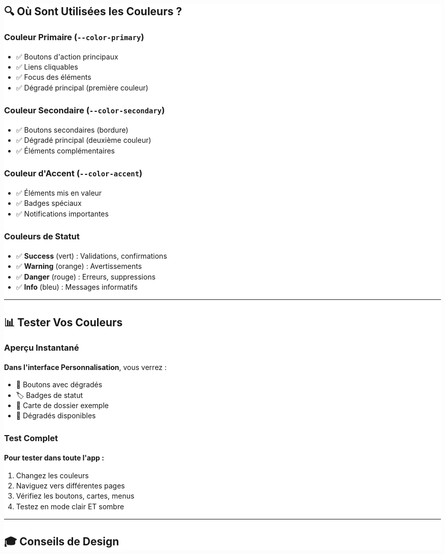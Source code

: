 
## 🔍 Où Sont Utilisées les Couleurs ?

### Couleur Primaire (`--color-primary`)
- ✅ Boutons d'action principaux
- ✅ Liens cliquables
- ✅ Focus des éléments
- ✅ Dégradé principal (première couleur)

### Couleur Secondaire (`--color-secondary`)
- ✅ Boutons secondaires (bordure)
- ✅ Dégradé principal (deuxième couleur)
- ✅ Éléments complémentaires

### Couleur d'Accent (`--color-accent`)
- ✅ Éléments mis en valeur
- ✅ Badges spéciaux
- ✅ Notifications importantes

### Couleurs de Statut
- ✅ **Success** (vert) : Validations, confirmations
- ✅ **Warning** (orange) : Avertissements
- ✅ **Danger** (rouge) : Erreurs, suppressions
- ✅ **Info** (bleu) : Messages informatifs

---

## 📊 Tester Vos Couleurs

### Aperçu Instantané

**Dans l'interface Personnalisation**, vous verrez :
- 🔵 Boutons avec dégradés
- 🏷️ Badges de statut
- 📇 Carte de dossier exemple
- 🎨 Dégradés disponibles

### Test Complet

**Pour tester dans toute l'app :**
1. Changez les couleurs
2. Naviguez vers différentes pages
3. Vérifiez les boutons, cartes, menus
4. Testez en mode clair ET sombre

---

## 🎓 Conseils de Design
